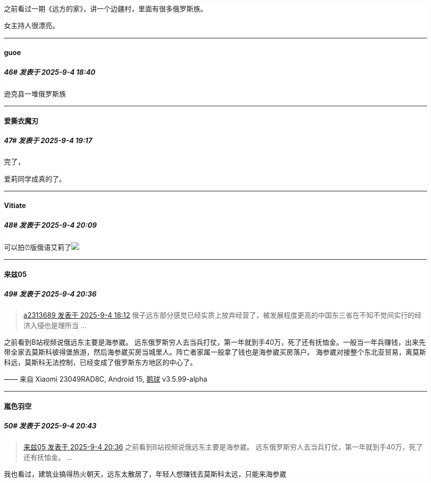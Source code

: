 之前看过一期《远方的家》，讲一个边疆村，里面有很多俄罗斯族。

女主持人很漂亮。


*****

####  guoe  
##### 46#       发表于 2025-9-4 18:40

逊克县一堆俄罗斯族


*****

####  爱撕衣魔刃  
##### 47#       发表于 2025-9-4 19:17

完了，

爱莉同学成真的了。


*****

####  Vitiate  
##### 48#       发表于 2025-9-4 20:09

可以拍⏰版俄语艾莉了<img src="https://static.stage1st.com/image/smiley/face2017/053.png" referrerpolicy="no-referrer">


*****

####  来兹05  
##### 49#       发表于 2025-9-4 20:36

<blockquote><a href="httphttps://stage1st.com/2b/forum.php?mod=redirect&amp;goto=findpost&amp;pid=68370636&amp;ptid=2261083" target="_blank">a2313689 发表于 2025-9-4 18:12</a>
俄子远东部分感觉已经实质上放弃经营了，被发展程度更高的中国东三省在不知不觉间实行的经济入侵也是理所当 ...</blockquote>
之前看到B站视频说俄远东主要是海参崴。
远东俄罗斯穷人去当兵打仗，第一年就到手40万，死了还有抚恤金。一般当一年兵赚钱，出来先带全家去莫斯科彼得堡旅游，然后海参崴买房当城里人。阵亡者家属一般拿了钱也是海参崴买房落户。
海参崴对接整个东北亚贸易，离莫斯科远，莫斯科无法控制，已经变成了俄罗斯东方地区的中心了。

—— 来自 Xiaomi 23049RAD8C, Android 15, [鹅球](https://www.pgyer.com/xfPejhuq) v3.5.99-alpha


*****

####  嵐色羽空  
##### 50#       发表于 2025-9-4 20:43

<blockquote><a href="httphttps://stage1st.com/2b/forum.php?mod=redirect&amp;goto=findpost&amp;pid=68371362&amp;ptid=2261083" target="_blank">来兹05 发表于 2025-9-4 20:36</a>
之前看到B站视频说俄远东主要是海参崴。
远东俄罗斯穷人去当兵打仗，第一年就到手40万，死了还有抚恤金。 ...</blockquote>
我也看过，建筑业搞得热火朝天，远东太散居了，年轻人想赚钱去莫斯科太远，只能来海参崴
